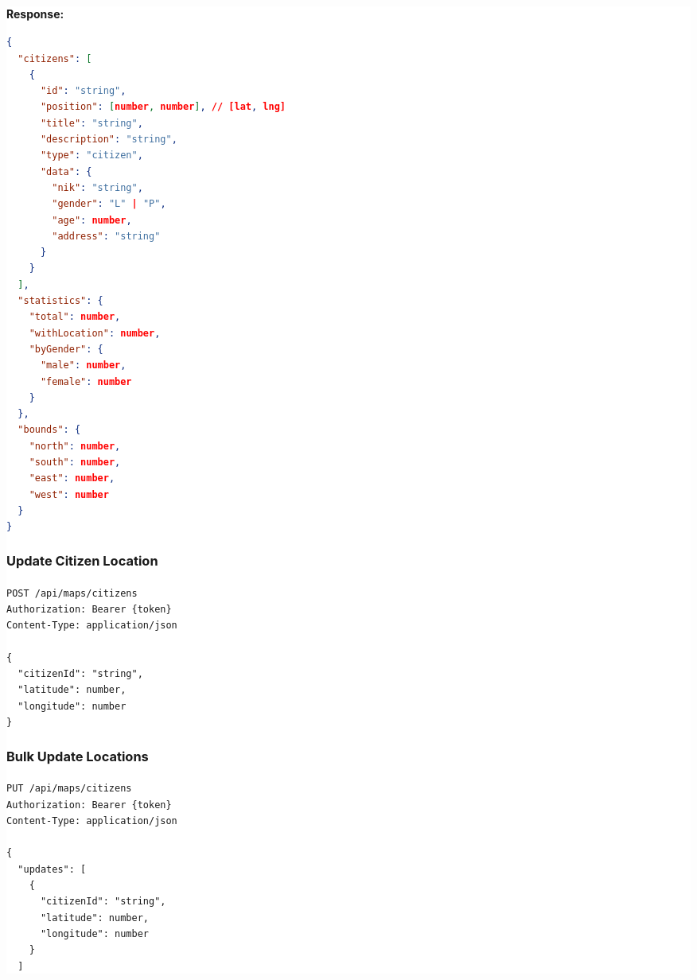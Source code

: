 ```http
```

**Response:**
```json
{
  "citizens": [
    {
      "id": "string",
      "position": [number, number], // [lat, lng]
      "title": "string",
      "description": "string",
      "type": "citizen",
      "data": {
        "nik": "string",
        "gender": "L" | "P",
        "age": number,
        "address": "string"
      }
    }
  ],
  "statistics": {
    "total": number,
    "withLocation": number,
    "byGender": {
      "male": number,
      "female": number
    }
  },
  "bounds": {
    "north": number,
    "south": number,
    "east": number,
    "west": number
  }
}
```

### Update Citizen Location
```http
POST /api/maps/citizens
Authorization: Bearer {token}
Content-Type: application/json

{
  "citizenId": "string",
  "latitude": number,
  "longitude": number
}
```

### Bulk Update Locations
```http
PUT /api/maps/citizens
Authorization: Bearer {token}
Content-Type: application/json

{
  "updates": [
    {
      "citizenId": "string",
      "latitude": number,
      "longitude": number
    }
  ]
```